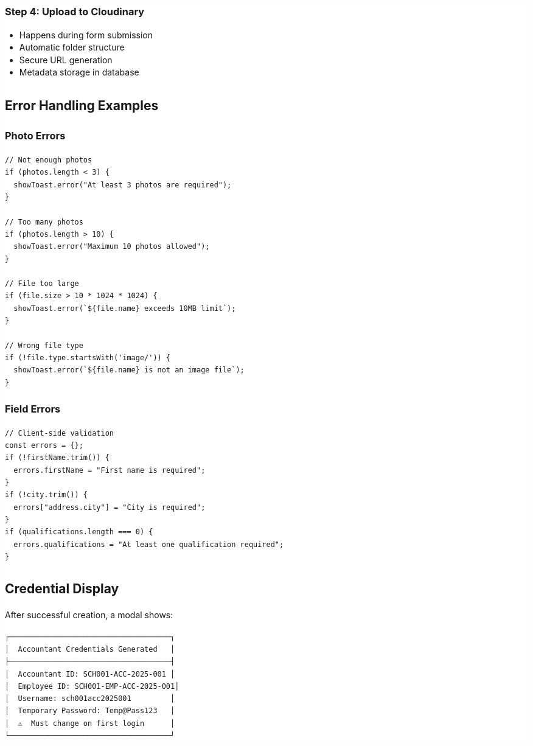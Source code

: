 ### Step 4: Upload to Cloudinary
- Happens during form submission
- Automatic folder structure
- Secure URL generation
- Metadata storage in database

## Error Handling Examples

### Photo Errors
```tsx
// Not enough photos
if (photos.length < 3) {
  showToast.error("At least 3 photos are required");
}

// Too many photos
if (photos.length > 10) {
  showToast.error("Maximum 10 photos allowed");
}

// File too large
if (file.size > 10 * 1024 * 1024) {
  showToast.error(`${file.name} exceeds 10MB limit`);
}

// Wrong file type
if (!file.type.startsWith('image/')) {
  showToast.error(`${file.name} is not an image file`);
}
```

### Field Errors
```tsx
// Client-side validation
const errors = {};
if (!firstName.trim()) {
  errors.firstName = "First name is required";
}
if (!city.trim()) {
  errors["address.city"] = "City is required";
}
if (qualifications.length === 0) {
  errors.qualifications = "At least one qualification required";
}
```

## Credential Display

After successful creation, a modal shows:
```
┌─────────────────────────────────────┐
│  Accountant Credentials Generated   │
├─────────────────────────────────────┤
│  Accountant ID: SCH001-ACC-2025-001 │
│  Employee ID: SCH001-EMP-ACC-2025-001│
│  Username: sch001acc2025001         │
│  Temporary Password: Temp@Pass123   │
│  ⚠️  Must change on first login      │
└─────────────────────────────────────┘
```
